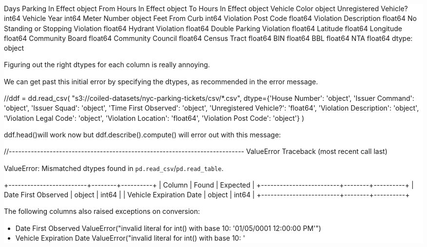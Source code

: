 Days Parking In Effect            object
From Hours In Effect              object
To Hours In Effect                object
Vehicle Color                     object
Unregistered Vehicle?              int64
Vehicle Year                       int64
Meter Number                      object
Feet From Curb                     int64
Violation Post Code              float64
Violation Description            float64
No Standing or Stopping Violation float64
Hydrant Violation                float64
Double Parking Violation         float64
Latitude                         float64
Longitude                        float64
Community Board                  float64
Community Council                float64
Census Tract                     float64
BIN                              float64
BBL                              float64
NTA                              float64
dtype: object

Figuring out the right dtypes for each column is really annoying.

We can get past this initial error by specifying the dtypes, as recommended in the error message.

//ddf = dd.read_csv(
    "s3://coiled-datasets/nyc-parking-tickets/csv/*.csv",
    dtype={'House Number': 'object',
       'Issuer Command': 'object',
       'Issuer Squad': 'object',
       'Time First Observed': 'object',
       'Unregistered Vehicle?': 'float64',
       'Violation Description': 'object',
       'Violation Legal Code': 'object',
       'Violation Location': 'float64',
       'Violation Post Code': 'object'}
)

ddf.head()will work now but ddf.describe().compute() will error out with this message:

//---------------------------------------------------------------------------
ValueError                                Traceback (most recent call last)

ValueError: Mismatched dtypes found in `pd.read_csv`/`pd.read_table`.

+-------------------------+--------+----------+
| Column                  | Found  | Expected |
+-------------------------+--------+----------+
| Date First Observed     | object | int64    |
| Vehicle Expiration Date | object | int64    |
+-------------------------+--------+----------+

The following columns also raised exceptions on conversion:

- Date First Observed
  ValueError("invalid literal for int() with base 10: '01/05/0001 12:00:00 PM'")
- Vehicle Expiration Date
  ValueError("invalid literal for int() with base 10: '
